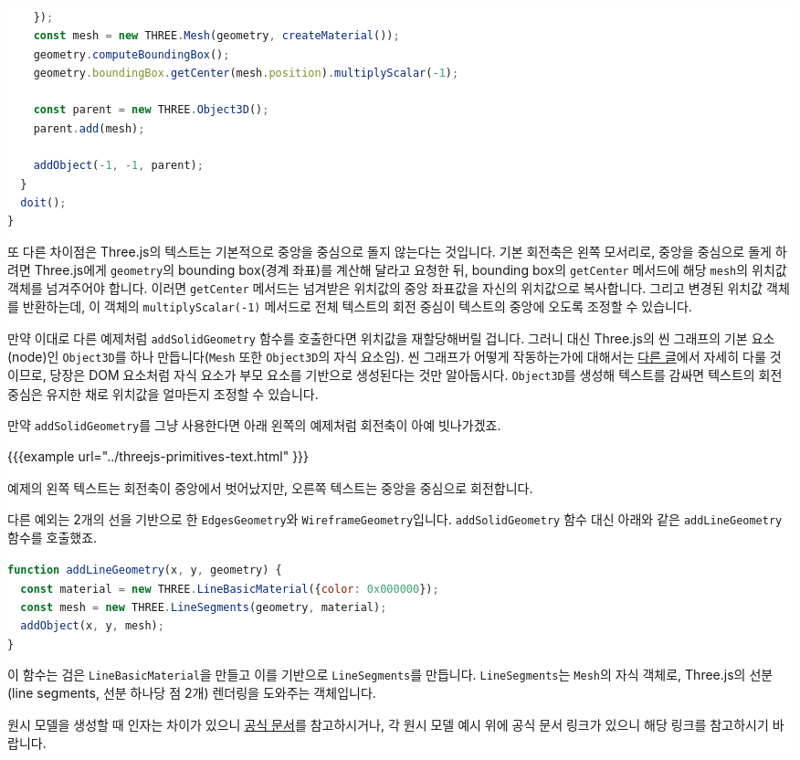 ```js
    });
    const mesh = new THREE.Mesh(geometry, createMaterial());
    geometry.computeBoundingBox();
    geometry.boundingBox.getCenter(mesh.position).multiplyScalar(-1);

    const parent = new THREE.Object3D();
    parent.add(mesh);

    addObject(-1, -1, parent);
  }
  doit();
}
```

또 다른 차이점은 Three.js의 텍스트는 기본적으로 중앙을 중심으로 돌지
않는다는 것입니다. 기본 회전축은 왼쪽 모서리로, 중앙을 중심으로 돌게
하려면 Three.js에게 `geometry`의 bounding box(경계 좌표)를 계산해
달라고 요청한 뒤, bounding box의 `getCenter` 메서드에 해당 `mesh`의
위치값 객체를 넘겨주어야 합니다. 이러면 `getCenter` 메서드는 넘겨받은
위치값의 중앙 좌표값을 자신의 위치값으로 복사합니다. 그리고 변경된 위치값
객체를 반환하는데, 이 객체의 `multiplyScalar(-1)` 메서드로 전체 텍스트의
회전 중심이 텍스트의 중앙에 오도록 조정할 수 있습니다.

만약 이대로 다른 예제처럼 `addSolidGeometry` 함수를 호출한다면 위치값을
재할당해버릴 겁니다. 그러니 대신 Three.js의 씬 그래프의 기본 요소(node)인
`Object3D`를 하나 만듭니다(`Mesh` 또한 `Object3D`의 자식 요소임).
씬 그래프가 어떻게 작동하는가에 대해서는 [다른 글](threejs-scenegraph.html)에서 자세히 다룰 것이므로,
당장은 DOM 요소처럼 자식 요소가 부모 요소를 기반으로 생성된다는
것만 알아둡시다. `Object3D`를 생성해 텍스트를 감싸면 텍스트의 회전 중심은
유지한 채로 위치값을 얼마든지 조정할 수 있습니다.

만약 `addSolidGeometry`를 그냥 사용한다면 아래 왼쪽의 예제처럼
회전축이 아예 빗나가겠죠.

{{{example url="../threejs-primitives-text.html" }}}

예제의 왼쪽 텍스트는 회전축이 중앙에서 벗어났지만, 오른쪽 텍스트는
중앙을 중심으로 회전합니다.

다른 예외는 2개의 선을 기반으로 한 `EdgesGeometry`와 `WireframeGeometry`입니다.
`addSolidGeometry` 함수 대신 아래와 같은 `addLineGeometry` 함수를 호출했죠.

```js
function addLineGeometry(x, y, geometry) {
  const material = new THREE.LineBasicMaterial({color: 0x000000});
  const mesh = new THREE.LineSegments(geometry, material);
  addObject(x, y, mesh);
}
```

이 함수는 검은 `LineBasicMaterial`을 만들고 이를 기반으로 `LineSegments`를
만듭니다. `LineSegments`는 `Mesh`의 자식 객체로, Three.js의 선분(line segments, 선분 하나당 점 2개)
렌더링을 도와주는 객체입니다.

원시 모델을 생성할 때 인자는 차이가 있으니 [공식 문서](https://threejs.org/docs/)를 참고하시거나,
각 원시 모델 예시 위에 공식 문서 링크가 있으니 해당 링크를 참고하시기 바랍니다.
